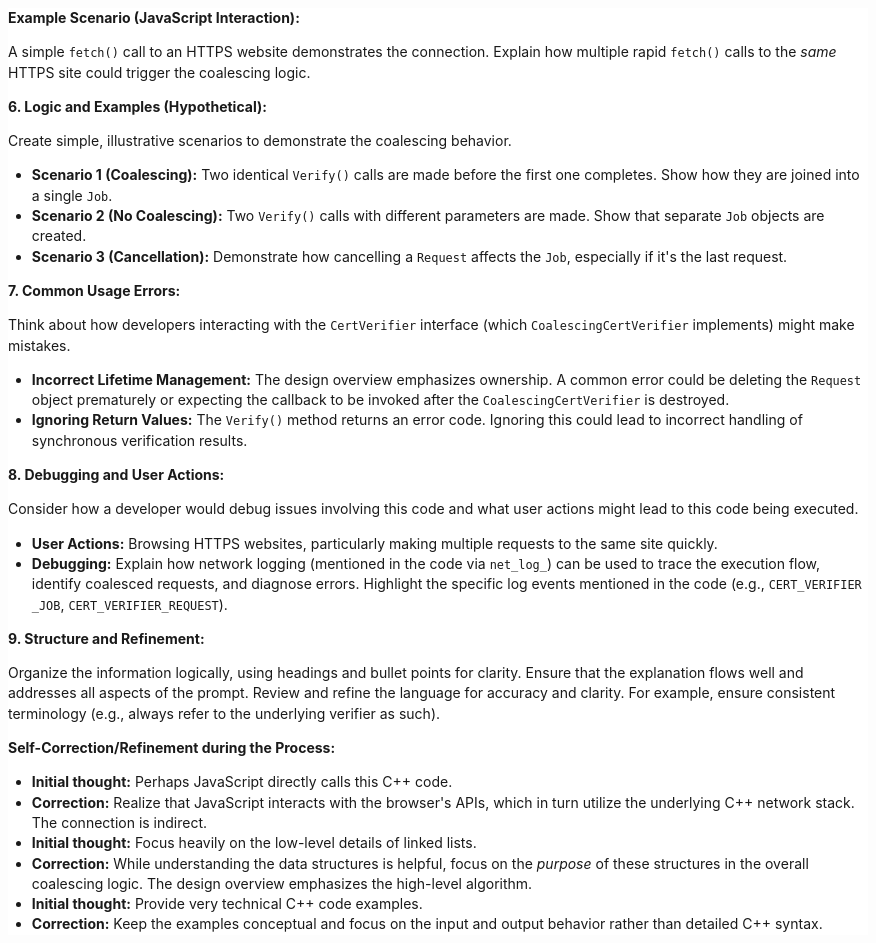 **Example Scenario (JavaScript Interaction):**

A simple `fetch()` call to an HTTPS website demonstrates the connection. Explain how multiple rapid `fetch()` calls to the *same* HTTPS site could trigger the coalescing logic.

**6. Logic and Examples (Hypothetical):**

Create simple, illustrative scenarios to demonstrate the coalescing behavior.

* **Scenario 1 (Coalescing):** Two identical `Verify()` calls are made before the first one completes. Show how they are joined into a single `Job`.
* **Scenario 2 (No Coalescing):** Two `Verify()` calls with different parameters are made. Show that separate `Job` objects are created.
* **Scenario 3 (Cancellation):** Demonstrate how cancelling a `Request` affects the `Job`, especially if it's the last request.

**7. Common Usage Errors:**

Think about how developers interacting with the `CertVerifier` interface (which `CoalescingCertVerifier` implements) might make mistakes.

* **Incorrect Lifetime Management:**  The design overview emphasizes ownership. A common error could be deleting the `Request` object prematurely or expecting the callback to be invoked after the `CoalescingCertVerifier` is destroyed.
* **Ignoring Return Values:**  The `Verify()` method returns an error code. Ignoring this could lead to incorrect handling of synchronous verification results.

**8. Debugging and User Actions:**

Consider how a developer would debug issues involving this code and what user actions might lead to this code being executed.

* **User Actions:**  Browsing HTTPS websites, particularly making multiple requests to the same site quickly.
* **Debugging:**  Explain how network logging (mentioned in the code via `net_log_`) can be used to trace the execution flow, identify coalesced requests, and diagnose errors. Highlight the specific log events mentioned in the code (e.g., `CERT_VERIFIER_JOB`, `CERT_VERIFIER_REQUEST`).

**9. Structure and Refinement:**

Organize the information logically, using headings and bullet points for clarity. Ensure that the explanation flows well and addresses all aspects of the prompt. Review and refine the language for accuracy and clarity. For example, ensure consistent terminology (e.g., always refer to the underlying verifier as such).

**Self-Correction/Refinement during the Process:**

* **Initial thought:** Perhaps JavaScript directly calls this C++ code.
* **Correction:** Realize that JavaScript interacts with the browser's APIs, which in turn utilize the underlying C++ network stack. The connection is indirect.
* **Initial thought:** Focus heavily on the low-level details of linked lists.
* **Correction:** While understanding the data structures is helpful, focus on the *purpose* of these structures in the overall coalescing logic. The design overview emphasizes the high-level algorithm.
* **Initial thought:**  Provide very technical C++ code examples.
* **Correction:**  Keep the examples conceptual and focus on the input and output behavior rather than detailed C++ syntax.
